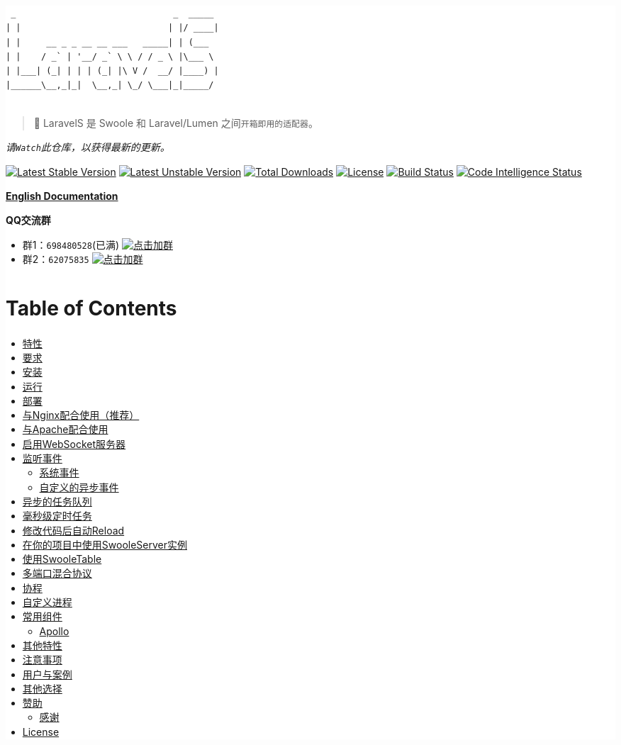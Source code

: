 ```
 _                               _  _____ 
| |                             | |/ ____|
| |     __ _ _ __ __ ___   _____| | (___  
| |    / _` | '__/ _` \ \ / / _ \ |\___ \ 
| |___| (_| | | | (_| |\ V /  __/ |____) |
|______\__,_|_|  \__,_| \_/ \___|_|_____/ 
                                           
```
> 🚀 LaravelS 是 Swoole 和 Laravel/Lumen 之间`开箱即用的适配器`。

*请`Watch`此仓库，以获得最新的更新。*

[![Latest Stable Version](https://poser.pugx.org/hhxsv5/laravel-s/v/stable.svg)](https://packagist.org/packages/hhxsv5/laravel-s)
[![Latest Unstable Version](https://poser.pugx.org/hhxsv5/laravel-s/v/unstable.svg)](https://packagist.org/packages/hhxsv5/laravel-s)
[![Total Downloads](https://poser.pugx.org/hhxsv5/laravel-s/downloads.svg)](https://packagist.org/packages/hhxsv5/laravel-s)
[![License](https://poser.pugx.org/hhxsv5/laravel-s/license.svg)](https://github.com/hhxsv5/laravel-s/blob/master/LICENSE)
[![Build Status](https://travis-ci.org/hhxsv5/laravel-s.svg?branch=master)](https://travis-ci.org/hhxsv5/laravel-s)
[![Code Intelligence Status](https://scrutinizer-ci.com/g/hhxsv5/laravel-s/badges/code-intelligence.svg?b=master)](https://scrutinizer-ci.com/code-intelligence)



**[English Documentation](https://github.com/hhxsv5/laravel-s/blob/master/README.md)**

**QQ交流群**
- 群1：`698480528`(已满) [![点击加群](https://pub.idqqimg.com/wpa/images/group.png "点击加群")](//shang.qq.com/wpa/qunwpa?idkey=f949191c8f413a3ecc5fbce661e57d379740ba92172bd50b02d23a5ab36cc7d6)
- 群2：`62075835` [![点击加群](https://pub.idqqimg.com/wpa/images/group.png "点击加群")](//shang.qq.com/wpa/qunwpa?idkey=5230f8da0693a812811e21e19d5823ee802ee5d24def177663f42a32a9060e97)

Table of Contents
=================

* [特性](#特性)
* [要求](#要求)
* [安装](#安装)
* [运行](#运行)
* [部署](#部署)
* [与Nginx配合使用（推荐）](#与nginx配合使用推荐)
* [与Apache配合使用](#与apache配合使用)
* [启用WebSocket服务器](#启用websocket服务器)
* [监听事件](#监听事件)
    * [系统事件](#系统事件)
    * [自定义的异步事件](#自定义的异步事件)
* [异步的任务队列](#异步的任务队列)
* [毫秒级定时任务](#毫秒级定时任务)
* [修改代码后自动Reload](#修改代码后自动reload)
* [在你的项目中使用SwooleServer实例](#在你的项目中使用swooleserver实例)
* [使用SwooleTable](#使用swooletable)
* [多端口混合协议](#多端口混合协议)
* [协程](#协程)
* [自定义进程](#自定义进程)
* [常用组件](#常用组件)
    * [Apollo](#Apollo)
* [其他特性](#其他特性)
* [注意事项](#注意事项)
* [用户与案例](#用户与案例)
* [其他选择](#其他选择)
* [赞助](#赞助)
    * [感谢](#感谢)
* [License](#license)
